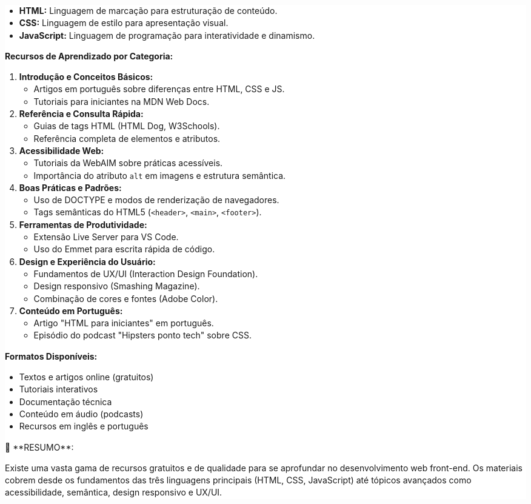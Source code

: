 - **HTML:** Linguagem de marcação para estruturação de conteúdo.
- **CSS:** Linguagem de estilo para apresentação visual.
- **JavaScript:** Linguagem de programação para interatividade e dinamismo.

**Recursos de Aprendizado por Categoria:**

1. **Introdução e Conceitos Básicos:**
    - Artigos em português sobre diferenças entre HTML, CSS e JS.
    - Tutoriais para iniciantes na MDN Web Docs.
2. **Referência e Consulta Rápida:**
    - Guias de tags HTML (HTML Dog, W3Schools).
    - Referência completa de elementos e atributos.
3. **Acessibilidade Web:**
    - Tutoriais da WebAIM sobre práticas acessíveis.
    - Importância do atributo `alt` em imagens e estrutura semântica.
4. **Boas Práticas e Padrões:**
    - Uso de DOCTYPE e modos de renderização de navegadores.
    - Tags semânticas do HTML5 (`<header>`, `<main>`, `<footer>`).
5. **Ferramentas de Produtividade:**
    - Extensão Live Server para VS Code.
    - Uso do Emmet para escrita rápida de código.
6. **Design e Experiência do Usuário:**
    - Fundamentos de UX/UI (Interaction Design Foundation).
    - Design responsivo (Smashing Magazine).
    - Combinação de cores e fontes (Adobe Color).
7. **Conteúdo em Português:**
    - Artigo "HTML para iniciantes" em português.
    - Episódio do podcast "Hipsters ponto tech" sobre CSS.

**Formatos Disponíveis:**

- Textos e artigos online (gratuitos)
- Tutoriais interativos
- Documentação técnica
- Conteúdo em áudio (podcasts)
- Recursos em inglês e português

<aside>
📌 **RESUMO**:

Existe uma vasta gama de recursos gratuitos e de qualidade para se aprofundar no desenvolvimento web front-end. Os materiais cobrem desde os fundamentos das três linguagens principais (HTML, CSS, JavaScript) até tópicos avançados como acessibilidade, semântica, design responsivo e UX/UI. 

</aside>